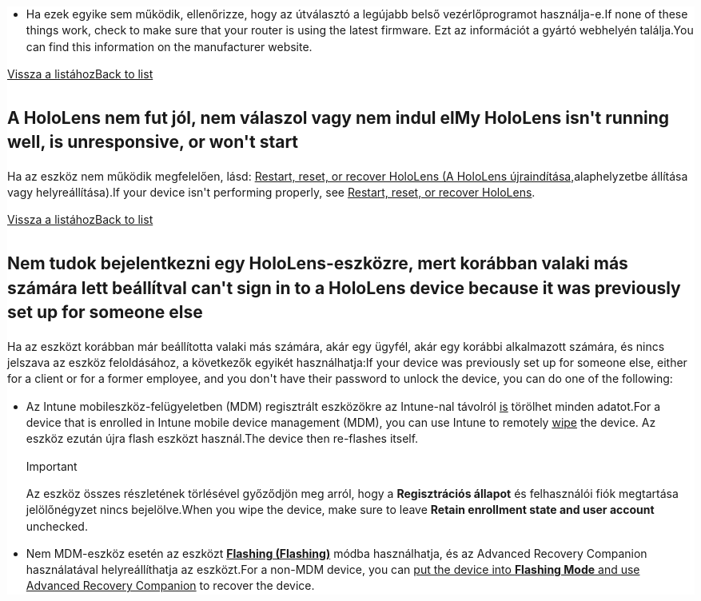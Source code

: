 - <span data-ttu-id="1c30e-280">Ha ezek egyike sem működik, ellenőrizze, hogy az útválasztó a legújabb belső vezérlőprogramot használja-e.</span><span class="sxs-lookup"><span data-stu-id="1c30e-280">If none of these things work, check to make sure that your router is using the latest firmware.</span></span> <span data-ttu-id="1c30e-281">Ezt az információt a gyártó webhelyén találja.</span><span class="sxs-lookup"><span data-stu-id="1c30e-281">You can find this information on the manufacturer website.</span></span>

[<span data-ttu-id="1c30e-282">Vissza a listához</span><span class="sxs-lookup"><span data-stu-id="1c30e-282">Back to list</span></span>](#list)

## <a name="my-hololens-isnt-running-well-is-unresponsive-or-wont-start"></a><span data-ttu-id="1c30e-283">A HoloLens nem fut jól, nem válaszol vagy nem indul el</span><span class="sxs-lookup"><span data-stu-id="1c30e-283">My HoloLens isn't running well, is unresponsive, or won't start</span></span>

<span data-ttu-id="1c30e-284">Ha az eszköz nem működik megfelelően, lásd: [Restart, reset, or recover HoloLens (A HoloLens újraindítása,](hololens-recovery.md)alaphelyzetbe állítása vagy helyreállítása).</span><span class="sxs-lookup"><span data-stu-id="1c30e-284">If your device isn't performing properly, see [Restart, reset, or recover HoloLens](hololens-recovery.md).</span></span>

[<span data-ttu-id="1c30e-285">Vissza a listához</span><span class="sxs-lookup"><span data-stu-id="1c30e-285">Back to list</span></span>](#list)

## <a name="i-cant-sign-in-to-a-hololens-device-because-it-was-previously-set-up-for-someone-else"></a><span data-ttu-id="1c30e-286">Nem tudok bejelentkezni egy HoloLens-eszközre, mert korábban valaki más számára lett beállítva</span><span class="sxs-lookup"><span data-stu-id="1c30e-286">I can't sign in to a HoloLens device because it was previously set up for someone else</span></span>

<span data-ttu-id="1c30e-287">Ha az eszközt korábban már beállította valaki más számára, akár egy ügyfél, akár egy korábbi alkalmazott számára, és nincs jelszava az eszköz feloldásához, a következők egyikét használhatja:</span><span class="sxs-lookup"><span data-stu-id="1c30e-287">If your device was previously set up for someone else, either for a client or for a former employee, and you don't have their password to unlock the device, you can do one of the following:</span></span>

- <span data-ttu-id="1c30e-288">Az Intune mobileszköz-felügyeletben (MDM) regisztrált eszközökre az Intune-nal távolról [is](https://docs.microsoft.com/intune/remote-actions/devices-wipe) törölhet minden adatot.</span><span class="sxs-lookup"><span data-stu-id="1c30e-288">For a device that is enrolled in Intune mobile device management (MDM), you can use Intune to remotely [wipe](https://docs.microsoft.com/intune/remote-actions/devices-wipe) the device.</span></span> <span data-ttu-id="1c30e-289">Az eszköz ezután újra flash eszközt használ.</span><span class="sxs-lookup"><span data-stu-id="1c30e-289">The device then re-flashes itself.</span></span>  
   > [!IMPORTANT]  
   > <span data-ttu-id="1c30e-290">Az eszköz összes részletének törlésével győződjön meg arról, hogy a **Regisztrációs állapot** és felhasználói fiók megtartása jelölőnégyzet nincs bejelölve.</span><span class="sxs-lookup"><span data-stu-id="1c30e-290">When you wipe the device, make sure to leave **Retain enrollment state and user account** unchecked.</span></span>
- <span data-ttu-id="1c30e-291">Nem MDM-eszköz esetén az eszközt [ **Flashing (Flashing)**](hololens-recovery.md#clean-reflash-the-device) módba használhatja, és az Advanced Recovery Companion használatával helyreállíthatja az eszközt.</span><span class="sxs-lookup"><span data-stu-id="1c30e-291">For a non-MDM device, you can [put the device into **Flashing Mode** and use Advanced Recovery Companion](hololens-recovery.md#clean-reflash-the-device) to recover the device.</span></span>
